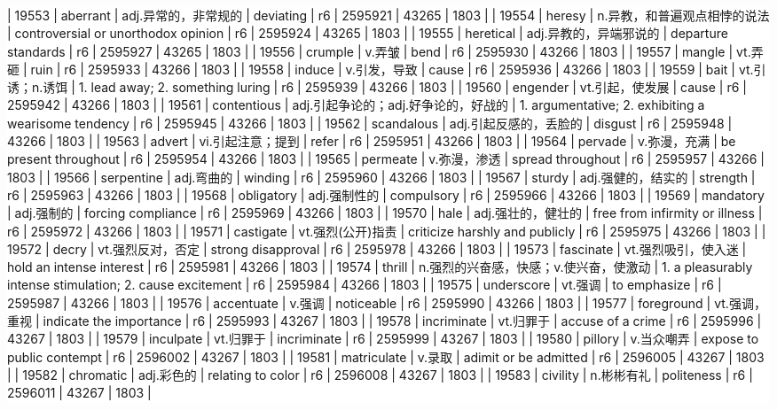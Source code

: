 | 19553 | aberrant      | adj.异常的，非常规的                           | deviating                                                                             | r6    |  2595921 | 43265 |  1803 |
| 19554 | heresy        | n.异教，和普遍观点相悖的说法                   | controversial or unorthodox opinion                                                   | r6    |  2595924 | 43265 |  1803 |
| 19555 | heretical     | adj.异教的，异端邪说的                         | departure standards                                                                   | r6    |  2595927 | 43265 |  1803 |
| 19556 | crumple       | v.弄皱                                         | bend                                                                                  | r6    |  2595930 | 43266 |  1803 |
| 19557 | mangle        | vt.弄砸                                        | ruin                                                                                  | r6    |  2595933 | 43266 |  1803 |
| 19558 | induce        | v.引发，导致                                   | cause                                                                                 | r6    |  2595936 | 43266 |  1803 |
| 19559 | bait          | vt.引诱；n.诱饵                                | 1. lead away; 2. something luring                                                     | r6    |  2595939 | 43266 |  1803 |
| 19560 | engender      | vt.引起，使发展                                | cause                                                                                 | r6    |  2595942 | 43266 |  1803 |
| 19561 | contentious   | adj.引起争论的；adj.好争论的，好战的           | 1. argumentative; 2. exhibiting a wearisome tendency                                  | r6    |  2595945 | 43266 |  1803 |
| 19562 | scandalous    | adj.引起反感的，丢脸的                         | disgust                                                                               | r6    |  2595948 | 43266 |  1803 |
| 19563 | advert        | vi.引起注意；提到                              | refer                                                                                 | r6    |  2595951 | 43266 |  1803 |
| 19564 | pervade       | v.弥漫，充满                                   | be present throughout                                                                 | r6    |  2595954 | 43266 |  1803 |
| 19565 | permeate      | v.弥漫，渗透                                   | spread throughout                                                                     | r6    |  2595957 | 43266 |  1803 |
| 19566 | serpentine    | adj.弯曲的                                     | winding                                                                               | r6    |  2595960 | 43266 |  1803 |
| 19567 | sturdy        | adj.强健的，结实的                             | strength                                                                              | r6    |  2595963 | 43266 |  1803 |
| 19568 | obligatory    | adj.强制性的                                   | compulsory                                                                            | r6    |  2595966 | 43266 |  1803 |
| 19569 | mandatory     | adj.强制的                                     | forcing compliance                                                                    | r6    |  2595969 | 43266 |  1803 |
| 19570 | hale          | adj.强壮的，健壮的                             | free from infirmity or illness                                                        | r6    |  2595972 | 43266 |  1803 |
| 19571 | castigate     | vt.强烈(公开)指责                              | criticize harshly and publicly                                                        | r6    |  2595975 | 43266 |  1803 |
| 19572 | decry         | vt.强烈反对，否定                              | strong disapproval                                                                    | r6    |  2595978 | 43266 |  1803 |
| 19573 | fascinate     | vt.强烈吸引，使入迷                            | hold an intense interest                                                              | r6    |  2595981 | 43266 |  1803 |
| 19574 | thrill        | n.强烈的兴奋感，快感；v.使兴奋，使激动         | 1. a pleasurably intense stimulation; 2. cause excitement                             | r6    |  2595984 | 43266 |  1803 |
| 19575 | underscore    | vt.强调                                        | to emphasize                                                                          | r6    |  2595987 | 43266 |  1803 |
| 19576 | accentuate    | v.强调                                         | noticeable                                                                            | r6    |  2595990 | 43266 |  1803 |
| 19577 | foreground    | vt.强调，重视                                  | indicate the importance                                                               | r6    |  2595993 | 43267 |  1803 |
| 19578 | incriminate   | vt.归罪于                                      | accuse of a crime                                                                     | r6    |  2595996 | 43267 |  1803 |
| 19579 | inculpate     | vt.归罪于                                      | incriminate                                                                           | r6    |  2595999 | 43267 |  1803 |
| 19580 | pillory       | v.当众嘲弄                                     | expose to public contempt                                                             | r6    |  2596002 | 43267 |  1803 |
| 19581 | matriculate   | v.录取                                         | adimit or be admitted                                                                 | r6    |  2596005 | 43267 |  1803 |
| 19582 | chromatic     | adj.彩色的                                     | relating to color                                                                     | r6    |  2596008 | 43267 |  1803 |
| 19583 | civility      | n.彬彬有礼                                     | politeness                                                                            | r6    |  2596011 | 43267 |  1803 |